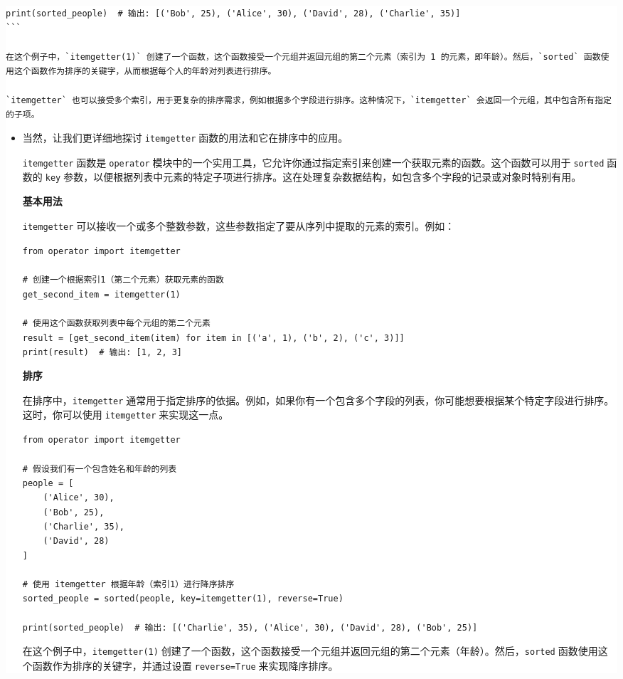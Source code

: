     print(sorted_people)  # 输出: [('Bob', 25), ('Alice', 30), ('David', 28), ('Charlie', 35)]
    ```

    在这个例子中，`itemgetter(1)` 创建了一个函数，这个函数接受一个元组并返回元组的第二个元素（索引为 1 的元素，即年龄）。然后，`sorted` 函数使用这个函数作为排序的关键字，从而根据每个人的年龄对列表进行排序。

    `itemgetter` 也可以接受多个索引，用于更复杂的排序需求，例如根据多个字段进行排序。这种情况下，`itemgetter` 会返回一个元组，其中包含所有指定的子项。


- 当然，让我们更详细地探讨 `itemgetter` 函数的用法和它在排序中的应用。

    `itemgetter` 函数是 `operator` 模块中的一个实用工具，它允许你通过指定索引来创建一个获取元素的函数。这个函数可以用于 `sorted` 函数的 `key` 参数，以便根据列表中元素的特定子项进行排序。这在处理复杂数据结构，如包含多个字段的记录或对象时特别有用。

    **基本用法**

    `itemgetter` 可以接收一个或多个整数参数，这些参数指定了要从序列中提取的元素的索引。例如：

    ```
    from operator import itemgetter
    
    # 创建一个根据索引1（第二个元素）获取元素的函数
    get_second_item = itemgetter(1)
    
    # 使用这个函数获取列表中每个元组的第二个元素
    result = [get_second_item(item) for item in [('a', 1), ('b', 2), ('c', 3)]]
    print(result)  # 输出: [1, 2, 3]
    ```

    **排序**

    在排序中，`itemgetter` 通常用于指定排序的依据。例如，如果你有一个包含多个字段的列表，你可能想要根据某个特定字段进行排序。这时，你可以使用 `itemgetter` 来实现这一点。

    ```
    from operator import itemgetter
    
    # 假设我们有一个包含姓名和年龄的列表
    people = [
        ('Alice', 30),
        ('Bob', 25),
        ('Charlie', 35),
        ('David', 28)
    ]
    
    # 使用 itemgetter 根据年龄（索引1）进行降序排序
    sorted_people = sorted(people, key=itemgetter(1), reverse=True)
    
    print(sorted_people)  # 输出: [('Charlie', 35), ('Alice', 30), ('David', 28), ('Bob', 25)]
    ```

    在这个例子中，`itemgetter(1)` 创建了一个函数，这个函数接受一个元组并返回元组的第二个元素（年龄）。然后，`sorted` 函数使用这个函数作为排序的关键字，并通过设置 `reverse=True` 来实现降序排序。
